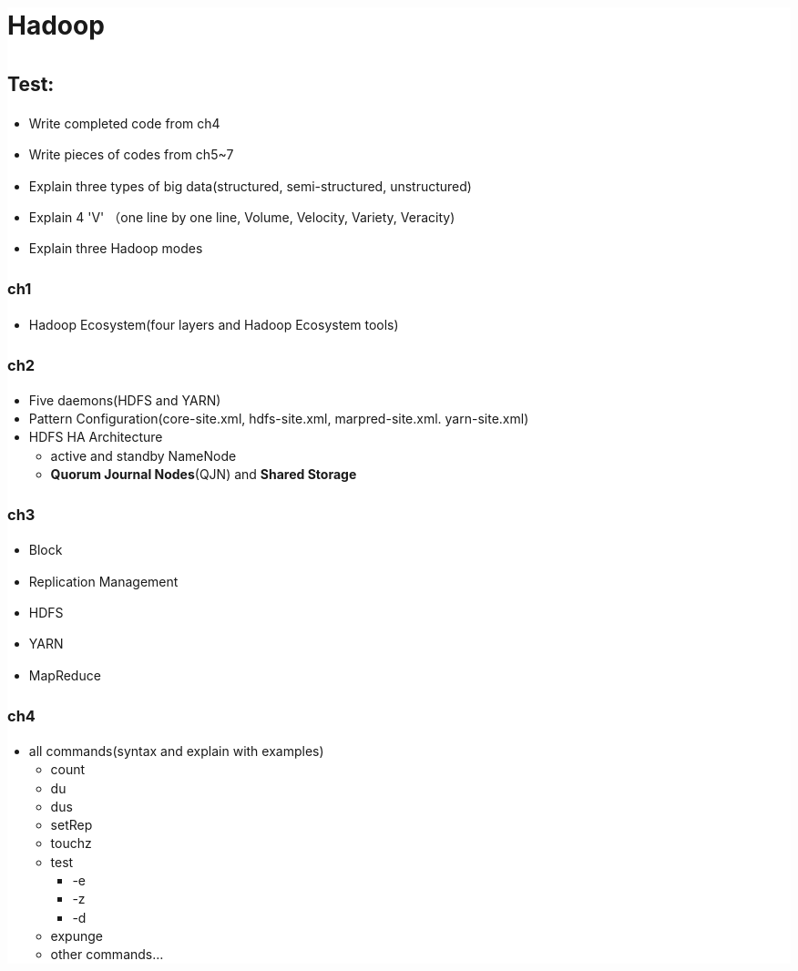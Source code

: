 # Hadoop

## Test:

- Write completed code from ch4
- Write pieces of codes from ch5~7



- Explain three types of big data(structured, semi-structured, unstructured)
- Explain 4 'V'  （one line by one line, Volume, Velocity, Variety, Veracity)

- Explain three Hadoop modes



### ch1

- Hadoop Ecosystem(four layers and Hadoop Ecosystem tools)



### ch2

- Five daemons(HDFS and YARN)
- Pattern Configuration(core-site.xml, hdfs-site.xml, marpred-site.xml. yarn-site.xml)
- HDFS HA Architecture
  - active and standby NameNode
  - **Quorum Journal Nodes**(QJN) and **Shared Storage**



### ch3

- Block
- Replication Management

- HDFS
- YARN
- MapReduce



### ch4

- all commands(syntax and explain with examples)
  - count
  - du
  - dus
  - setRep
  - touchz
  - test
    - -e
    - -z
    - -d
  - expunge
  - other commands…

